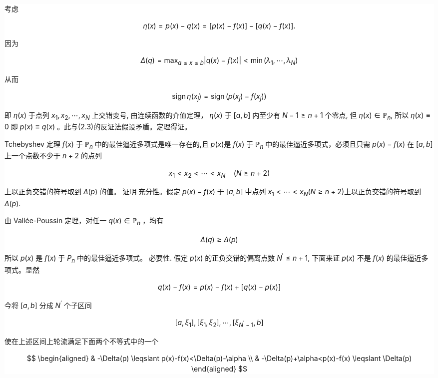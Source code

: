 考虑

$$
\eta(x)=p(x)-q(x)=[p(x)-f(x)]-[q(x)-f(x)] .
$$

因为

$$
\Delta(q)=\max _{a \leqslant x \leqslant b}|q(x)-f(x)|<\min \left(\lambda_{1}, \cdots, \lambda_{N}\right)
$$

从而

$$
\operatorname{sign} \eta\left(x_{j}\right)=\operatorname{sign}\left(p\left(x_{j}\right)-f\left(x_{j}\right)\right)
$$

即 $\eta(x)$ 于点列 $x_{1}, x_{2}, \cdots, x_{N}$ 上交错变号, 由连续函数的介值定理， $\eta(x)$ 于 $[a, b]$ 内至少有 $N-1 \geqslant n+1$ 个零点, 但 $\eta(x) \in \mathbb{P}_{n}$, 所以 $\eta(x) \equiv 0$ 即 $p(x) \equiv q(x)$ 。此与(2.3)的反证法假设矛盾。定理得证。

Tchebyshev 定理 $f(x)$ 于 $\mathbb{P}_{n}$ 中的最佳逼近多项式是唯一存在的,且 $p(x)$是 $f(x)$ 于 $\mathbb{P}_{n}$ 中的最佳逼近多项式，必须且只需 $p(x)-f(x)$ 在 $[a, b]$ 上一个点数不少于 $n+2$ 的点列

$$
x_{1}<x_{2}<\cdots<x_{N} \quad(N \geqslant n+2)
$$

上以正负交错的符号取到 $\Delta(p)$ 的值。
证明 充分性。假定 $p(x)-f(x)$ 于 $[a, b]$ 中点列 $x_{1}<\cdots<x_{N}(N \geqslant n+2)$上以正负交错的符号取到 $\Delta(p)$.

由 Vallée-Poussin 定理，对任一 $q(x) \in \mathbb{P}_{n}$ ，均有

$$
\Delta(q) \geqslant \Delta(p)
$$

所以 $p(x)$ 是 $f(x)$ 于 $P_{n}$ 中的最佳逼近多项式。
必要性. 假定 $p(x)$ 的正负交错的偏离点数 $N^{\prime} \leqslant n+1$, 下面来证 $p(x)$ 不是 $f(x)$ 的最佳逼近多项式。显然

$$
q(x)-f(x)=p(x)-f(x)+[q(x)-p(x)]
$$

今将 $[a, b]$ 分成 $N^{\prime}$ 个子区间

$$
\left[a, \xi_{1}\right],\left[\xi_{1}, \xi_{2}\right], \cdots,\left[\xi_{N^{\prime}-1}, b\right]
$$

使在上述区间上轮流满足下面两个不等式中的一个

$$
\begin{aligned}
& -\Delta(p) \leqslant p(x)-f(x)<\Delta(p)-\alpha \\
& -\Delta(p)+\alpha<p(x)-f(x) \leqslant \Delta(p)
\end{aligned}
$$
